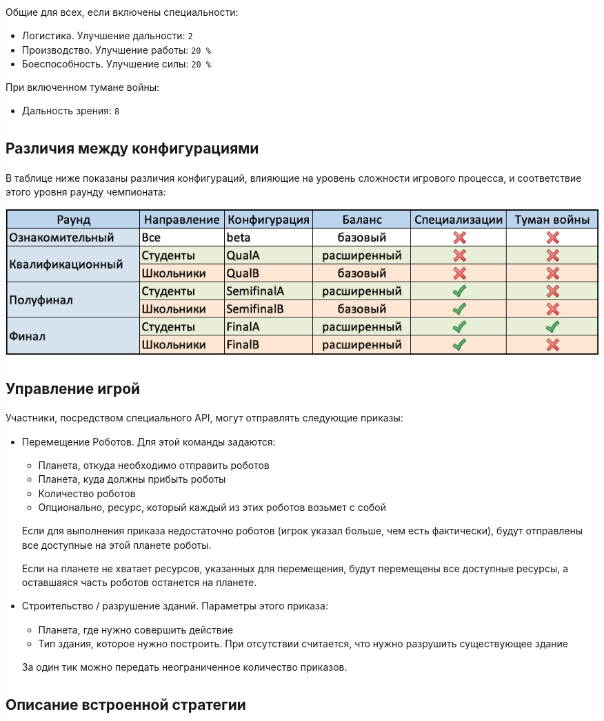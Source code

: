 Общие для всех, если включены специальности:

- Логистика. Улучшение дальности: `2`
- Производство. Улучшение работы: `20 %`
- Боеспособность. Улучшение силы: `20 %`

При включенном тумане войны:

- Дальность зрения: `8`

## Различия между конфигурациями

В таблице ниже показаны различия конфигураций, влияющие на уровень сложности игрового процесса, и соответствие этого уровня раунду чемпионата:

![levels](levels.png)

## Управление игрой

Участники, посредством специального API, могут отправлять следующие приказы:

- Перемещение Роботов. Для этой команды задаются:

  - Планета, откуда необходимо отправить роботов
  - Планета, куда должны прибыть роботы
  - Количество роботов
  - Опционально, ресурс, который каждый из этих роботов возьмет с собой

  Если для выполнения приказа недостаточно роботов (игрок указал больше, чем есть фактически), будут отправлены все доступные на этой планете роботы.

  Если на планете не хватает ресурсов, указанных для перемещения, будут перемещены все доступные ресурсы, а оставшаяся часть роботов останется на планете.

- Строительство / разрушение зданий. Параметры этого приказа:

  - Планета, где нужно совершить действие
  - Тип здания, которое нужно построить. При отсутствии считается, что нужно разрушить существующее здание

  За один тик можно передать неограниченное количество приказов.

## Описание встроенной стратегии
